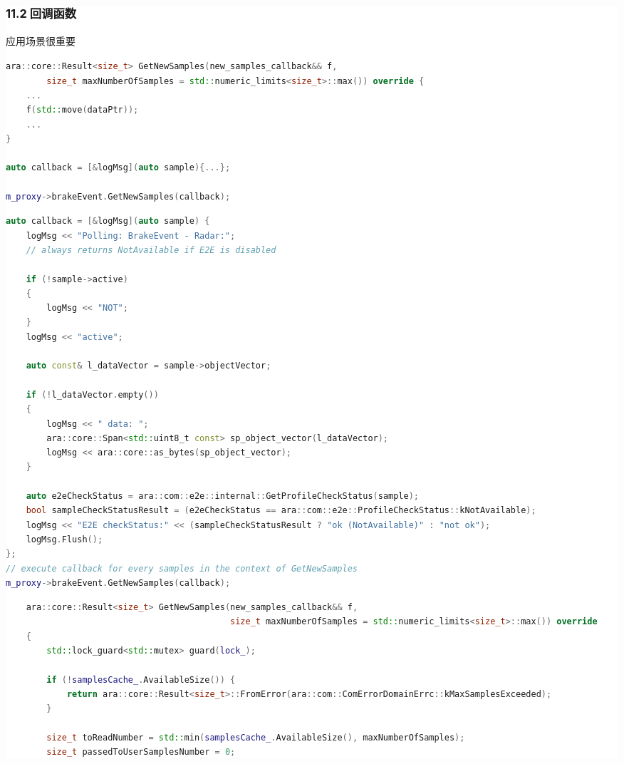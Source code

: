 

### 11.2 回调函数

应用场景很重要

```c++
ara::core::Result<size_t> GetNewSamples(new_samples_callback&& f,
		size_t maxNumberOfSamples = std::numeric_limits<size_t>::max()) override {
    ...
	f(std::move(dataPtr));
    ...
}

auto callback = [&logMsg](auto sample){...};

m_proxy->brakeEvent.GetNewSamples(callback);
```



```c++
auto callback = [&logMsg](auto sample) {
    logMsg << "Polling: BrakeEvent - Radar:";
    // always returns NotAvailable if E2E is disabled

    if (!sample->active) 
    {
        logMsg << "NOT";
    }
    logMsg << "active";

    auto const& l_dataVector = sample->objectVector;

    if (!l_dataVector.empty()) 
    {
        logMsg << " data: ";
        ara::core::Span<std::uint8_t const> sp_object_vector(l_dataVector);
        logMsg << ara::core::as_bytes(sp_object_vector);
    }

    auto e2eCheckStatus = ara::com::e2e::internal::GetProfileCheckStatus(sample);
    bool sampleCheckStatusResult = (e2eCheckStatus == ara::com::e2e::ProfileCheckStatus::kNotAvailable);
    logMsg << "E2E checkStatus:" << (sampleCheckStatusResult ? "ok (NotAvailable)" : "not ok");
    logMsg.Flush();
};
// execute callback for every samples in the context of GetNewSamples
m_proxy->brakeEvent.GetNewSamples(callback);
```



```c++
    ara::core::Result<size_t> GetNewSamples(new_samples_callback&& f,
                                            size_t maxNumberOfSamples = std::numeric_limits<size_t>::max()) override
    {
        std::lock_guard<std::mutex> guard(lock_);

        if (!samplesCache_.AvailableSize()) {
            return ara::core::Result<size_t>::FromError(ara::com::ComErrorDomainErrc::kMaxSamplesExceeded);
        }

        size_t toReadNumber = std::min(samplesCache_.AvailableSize(), maxNumberOfSamples);
        size_t passedToUserSamplesNumber = 0;

```